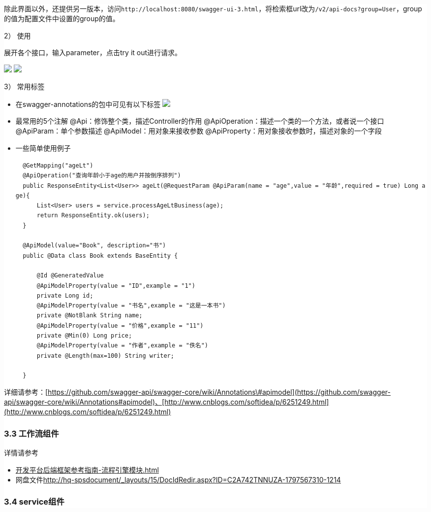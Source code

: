 除此界面以外，还提供另一版本，访问`http://localhost:8080/swagger-ui-3.html`，将检索框url改为`/v2/api-docs?group=User`，group的值为配置文件中设置的group的值。

2） 使用

展开各个接口，输入parameter，点击try it out进行请求。

![](https://i.imgur.com/swqW04D.png) ![](https://i.imgur.com/gOFF6H7.png)

3） 常用标签

* 在swagger-annotations的包中可见有以下标签 ![](https://i.imgur.com/yxjd8Ie.png)
* 最常用的5个注解 @Api：修饰整个类，描述Controller的作用 @ApiOperation：描述一个类的一个方法，或者说一个接口 @ApiParam：单个参数描述 @ApiModel：用对象来接收参数 @ApiProperty：用对象接收参数时，描述对象的一个字段
* 一些简单使用例子

  ```text
    @GetMapping("ageLt")
    @ApiOperation("查询年龄小于age的用户并按倒序排列")
    public ResponseEntity<List<User>> ageLt(@RequestParam @ApiParam(name = "age",value = "年龄",required = true) Long age){
        List<User> users = service.processAgeLtBusiness(age);
        return ResponseEntity.ok(users);
    }

    @ApiModel(value="Book", description="书")
    public @Data class Book extends BaseEntity {

        @Id @GeneratedValue
        @ApiModelProperty(value = "ID",example = "1")
        private Long id;
        @ApiModelProperty(value = "书名",example = "这是一本书")
        private @NotBlank String name;
        @ApiModelProperty(value = "价格",example = "11")
        private @Min(0) Long price;
        @ApiModelProperty(value = "作者",example = "佚名")
        private @Length(max=100) String writer;

    }
  ```

详细请参考：[https://github.com/swagger-api/swagger-core/wiki/Annotations\#apimodel](https://github.com/swagger-api/swagger-core/wiki/Annotations#apimodel)、[http://www.cnblogs.com/softidea/p/6251249.html](http://www.cnblogs.com/softidea/p/6251249.html)

### 3.3 工作流组件

详情请参考

* [开发平台后端框架参考指南-流程引擎模块.html](https://github.com/chamc-devplatform/chamc-boot-starter-reference/tree/5065a0f212ae03ea25d85f81ddda3fde1c41964a/docs/开发平台后端框架参考指南-流程引擎模块.html)
* 网盘文件[http://hq-spsdocument/\_layouts/15/DocIdRedir.aspx?ID=C2A742TNNUZA-1797567310-1214](http://hq-spsdocument/_layouts/15/DocIdRedir.aspx?ID=C2A742TNNUZA-1797567310-1214)

### 3.4 service组件
